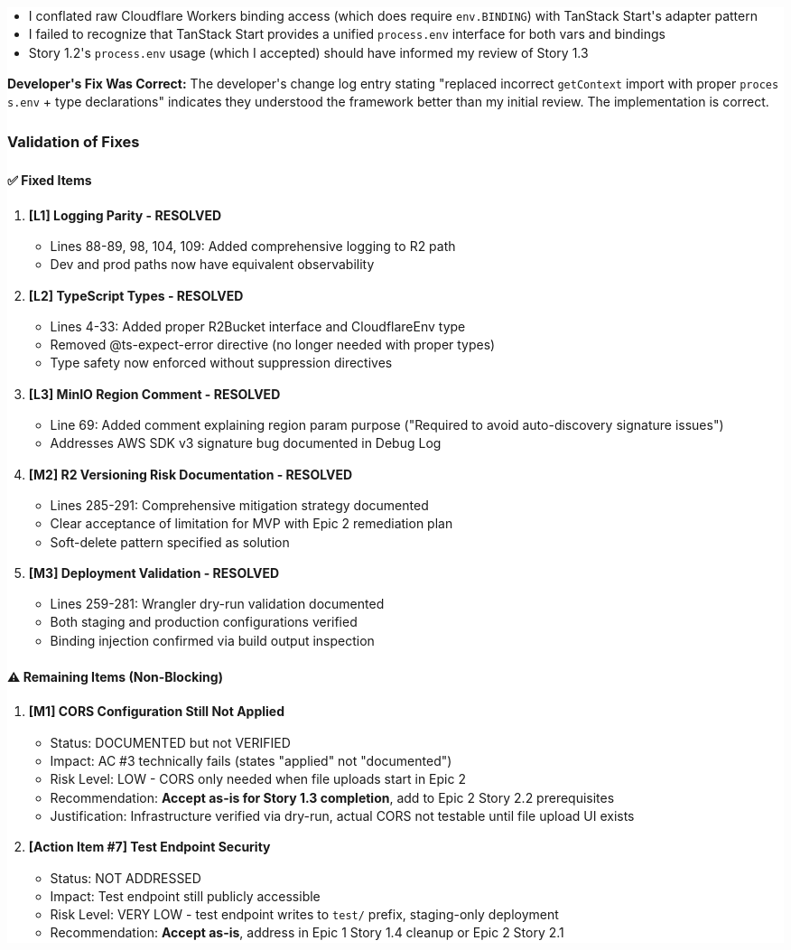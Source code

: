 - I conflated raw Cloudflare Workers binding access (which does require `env.BINDING`) with TanStack Start's adapter pattern
- I failed to recognize that TanStack Start provides a unified `process.env` interface for both vars and bindings
- Story 1.2's `process.env` usage (which I accepted) should have informed my review of Story 1.3

**Developer's Fix Was Correct:**
The developer's change log entry stating "replaced incorrect `getContext` import with proper `process.env` + type declarations" indicates they understood the framework better than my initial review. The implementation is correct.

### Validation of Fixes

#### ✅ Fixed Items

1. **[L1] Logging Parity - RESOLVED**
   - Lines 88-89, 98, 104, 109: Added comprehensive logging to R2 path
   - Dev and prod paths now have equivalent observability

2. **[L2] TypeScript Types - RESOLVED**
   - Lines 4-33: Added proper R2Bucket interface and CloudflareEnv type
   - Removed @ts-expect-error directive (no longer needed with proper types)
   - Type safety now enforced without suppression directives

3. **[L3] MinIO Region Comment - RESOLVED**
   - Line 69: Added comment explaining region param purpose ("Required to avoid auto-discovery signature issues")
   - Addresses AWS SDK v3 signature bug documented in Debug Log

4. **[M2] R2 Versioning Risk Documentation - RESOLVED**
   - Lines 285-291: Comprehensive mitigation strategy documented
   - Clear acceptance of limitation for MVP with Epic 2 remediation plan
   - Soft-delete pattern specified as solution

5. **[M3] Deployment Validation - RESOLVED**
   - Lines 259-281: Wrangler dry-run validation documented
   - Both staging and production configurations verified
   - Binding injection confirmed via build output inspection

#### ⚠️ Remaining Items (Non-Blocking)

1. **[M1] CORS Configuration Still Not Applied**
   - Status: DOCUMENTED but not VERIFIED
   - Impact: AC #3 technically fails (states "applied" not "documented")
   - Risk Level: LOW - CORS only needed when file uploads start in Epic 2
   - Recommendation: **Accept as-is for Story 1.3 completion**, add to Epic 2 Story 2.2 prerequisites
   - Justification: Infrastructure verified via dry-run, actual CORS not testable until file upload UI exists

2. **[Action Item #7] Test Endpoint Security**
   - Status: NOT ADDRESSED
   - Impact: Test endpoint still publicly accessible
   - Risk Level: VERY LOW - test endpoint writes to `test/` prefix, staging-only deployment
   - Recommendation: **Accept as-is**, address in Epic 1 Story 1.4 cleanup or Epic 2 Story 2.1
